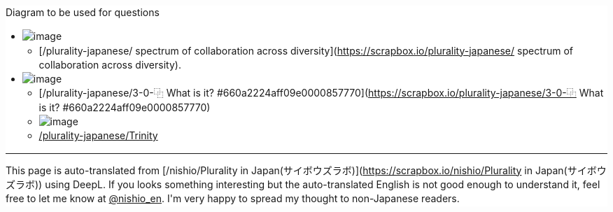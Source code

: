 

Diagram to be used for questions
- ![image](https://scrapbox.io/files/6663143a6be53c0022f524ce.png)
    - [/plurality-japanese/ spectrum of collaboration across diversity](https://scrapbox.io/plurality-japanese/ spectrum of collaboration across diversity).
- ![image](https://scrapbox.io/files/67c806c183e2991b9209621b.png)
    - [/plurality-japanese/3-0-⿻ What is it? #660a2224aff09e0000857770](https://scrapbox.io/plurality-japanese/3-0-⿻ What is it? #660a2224aff09e0000857770)
    - ![image](https://scrapbox.io/files/66ab223b3dfe43001cc8a323.png)
    - [/plurality-japanese/Trinity](https://scrapbox.io/plurality-japanese/Trinity)


---
This page is auto-translated from [/nishio/Plurality in Japan(サイボウズラボ)](https://scrapbox.io/nishio/Plurality in Japan(サイボウズラボ)) using DeepL. If you looks something interesting but the auto-translated English is not good enough to understand it, feel free to let me know at [@nishio_en](https://twitter.com/nishio_en). I'm very happy to spread my thought to non-Japanese readers.